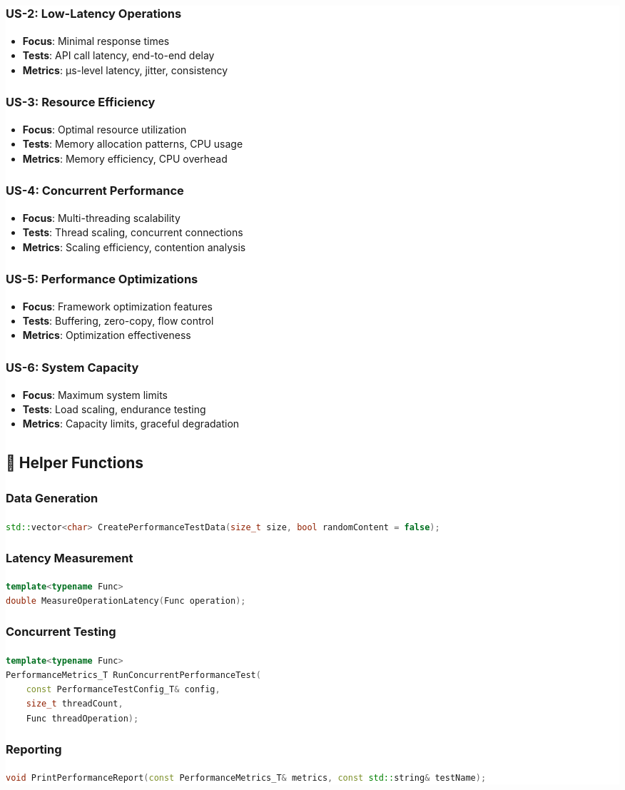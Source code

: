 ### US-2: Low-Latency Operations  
- **Focus**: Minimal response times
- **Tests**: API call latency, end-to-end delay
- **Metrics**: μs-level latency, jitter, consistency

### US-3: Resource Efficiency
- **Focus**: Optimal resource utilization
- **Tests**: Memory allocation patterns, CPU usage
- **Metrics**: Memory efficiency, CPU overhead

### US-4: Concurrent Performance
- **Focus**: Multi-threading scalability
- **Tests**: Thread scaling, concurrent connections
- **Metrics**: Scaling efficiency, contention analysis

### US-5: Performance Optimizations
- **Focus**: Framework optimization features
- **Tests**: Buffering, zero-copy, flow control
- **Metrics**: Optimization effectiveness

### US-6: System Capacity
- **Focus**: Maximum system limits
- **Tests**: Load scaling, endurance testing
- **Metrics**: Capacity limits, graceful degradation

## 🔧 Helper Functions

### Data Generation
```cpp
std::vector<char> CreatePerformanceTestData(size_t size, bool randomContent = false);
```

### Latency Measurement
```cpp
template<typename Func>
double MeasureOperationLatency(Func operation);
```

### Concurrent Testing
```cpp
template<typename Func>
PerformanceMetrics_T RunConcurrentPerformanceTest(
    const PerformanceTestConfig_T& config,
    size_t threadCount,
    Func threadOperation);
```

### Reporting
```cpp
void PrintPerformanceReport(const PerformanceMetrics_T& metrics, const std::string& testName);
```

